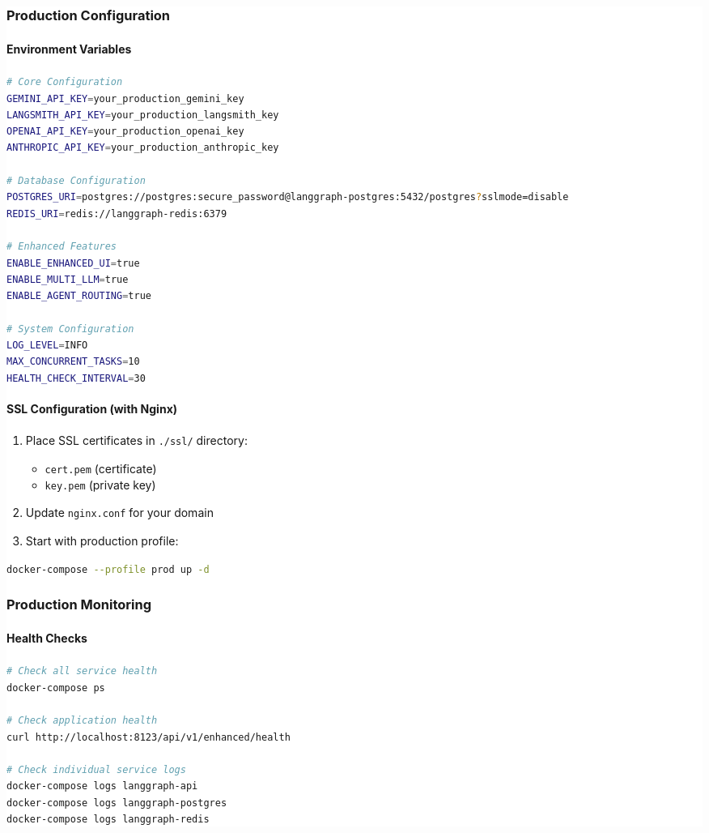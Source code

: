 ### Production Configuration

#### Environment Variables
```bash
# Core Configuration
GEMINI_API_KEY=your_production_gemini_key
LANGSMITH_API_KEY=your_production_langsmith_key
OPENAI_API_KEY=your_production_openai_key
ANTHROPIC_API_KEY=your_production_anthropic_key

# Database Configuration
POSTGRES_URI=postgres://postgres:secure_password@langgraph-postgres:5432/postgres?sslmode=disable
REDIS_URI=redis://langgraph-redis:6379

# Enhanced Features
ENABLE_ENHANCED_UI=true
ENABLE_MULTI_LLM=true
ENABLE_AGENT_ROUTING=true

# System Configuration
LOG_LEVEL=INFO
MAX_CONCURRENT_TASKS=10
HEALTH_CHECK_INTERVAL=30
```

#### SSL Configuration (with Nginx)
1. Place SSL certificates in `./ssl/` directory:
   - `cert.pem` (certificate)
   - `key.pem` (private key)

2. Update `nginx.conf` for your domain

3. Start with production profile:
```bash
docker-compose --profile prod up -d
```

### Production Monitoring

#### Health Checks
```bash
# Check all service health
docker-compose ps

# Check application health
curl http://localhost:8123/api/v1/enhanced/health

# Check individual service logs
docker-compose logs langgraph-api
docker-compose logs langgraph-postgres
docker-compose logs langgraph-redis
```
